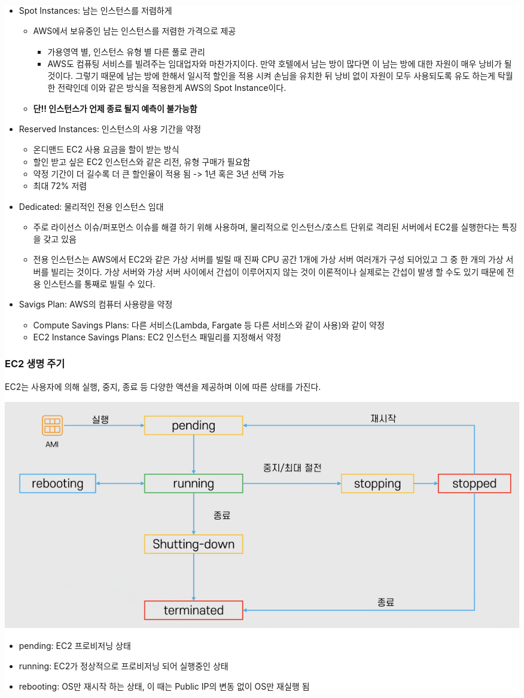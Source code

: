 - Spot Instances: 남는 인스턴스를 저렴하게
    - AWS에서 보유중인 남는 인스턴스를 저렴한 가격으로 제공
        - 가용영역 별, 인스턴스 유형 별 다른 풀로 관리
        - AWS도 컴퓨팅 서비스를 빌려주는 임대업자와 마찬가지이다. 만약 호텔에서 남는 방이 많다면 이 남는 방에 대한 자원이 매우 낭비가 될 것이다. 그렇기 때문에 남는 방에 한해서 일시적 할인을 적용 시켜 손님을 유치한 뒤 낭비 없이 자원이 모두 사용되도록 유도 하는게 탁월한 전략인데 이와 같은 방식을 적용한게 AWS의 Spot Instance이다.

    - **단!! 인스턴스가 언제 종료 될지 예측이 불가능함**

- Reserved Instances: 인스턴스의 사용 기간을 약정
    - 온디맨드 EC2 사용 요금을 할이 받는 방식
    - 할인 받고 싶은 EC2 인스턴스와 같은 리전, 유형 구매가 필요함
    - 약정 기간이 더 길수록 더 큰 할인율이 적용 됨 -> 1년 혹은 3년 선택 가능
    - 최대 72% 저렴

- Dedicated: 물리적인 전용 인스턴스 임대
    - 주로 라이선스 이슈/퍼포먼스 이슈를 해결 하기 위해 사용하며, 물리적으로 인스턴스/호스트 단위로 격리된 서버에서 EC2를 실행한다는 특징을 갖고 있음

    - 전용 인스턴스는 AWS에서 EC2와 같은 가상 서버를 빌릴 때 진짜 CPU 공간 1개에 가상 서버 여러개가 구성 되어있고 그 중 한 개의 가상 서버를 빌리는 것이다. 가상 서버와 가상 서버 사이에서 간섭이 이루어지지 않는 것이 이론적이나 실제로는 간섭이 발생 할 수도 있기 때문에 전용 인스턴스를 통째로 빌릴 수 있다.

- Savigs Plan: AWS의 컴퓨터 사용량을 약정
    - Compute Savings Plans: 다른 서비스(Lambda, Fargate 등 다른 서비스와 같이 사용)와 같이 약정
    - EC2 Instance Savings Plans: EC2 인스턴스 패밀리를 지정해서 약정


### EC2 생명 주기

EC2는 사용자에 의해 실행, 중지, 종료 등 다양한 액션을 제공하며 이에 따른 상태를 가진다.

![image](../../../.gitbook/assets/ec2_status.png)


- pending: EC2 프로비저닝 상태

- running: EC2가 정상적으로 프로비저닝 되어 실행중인 상태 

- rebooting: OS만 재시작 하는 상태, 이 때는 Public IP의 변동 없이 OS만 재실행 됨
